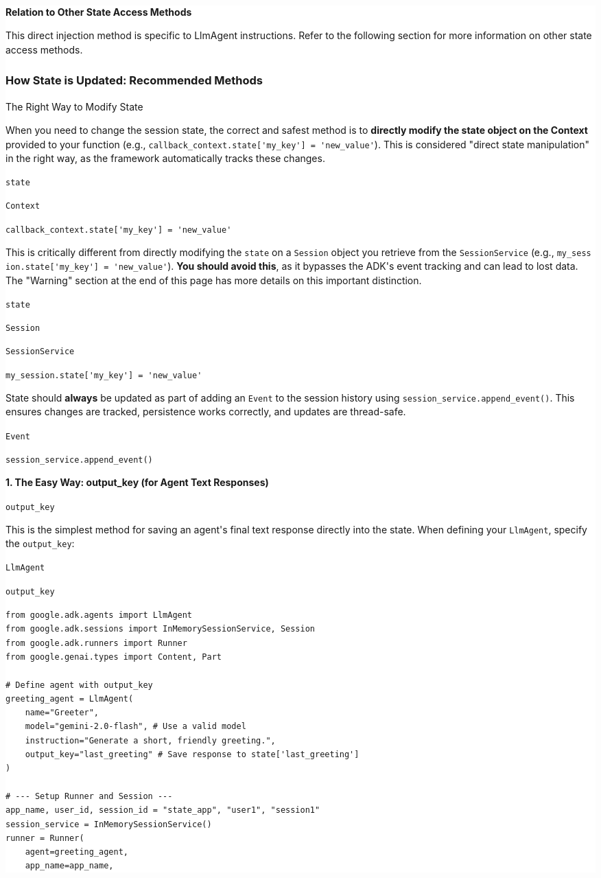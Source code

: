 **Relation to Other State Access Methods**

This direct injection method is specific to LlmAgent instructions. Refer to the following section for more information on other state access methods.

### How State is Updated: Recommended Methods

The Right Way to Modify State

When you need to change the session state, the correct and safest method is to **directly modify the state object on the Context** provided to your function (e.g., `callback_context.state['my_key'] = 'new_value'`). This is considered "direct state manipulation" in the right way, as the framework automatically tracks these changes.

`state`

`Context`

`callback_context.state['my_key'] = 'new_value'`

This is critically different from directly modifying the `state` on a `Session` object you retrieve from the `SessionService` (e.g., `my_session.state['my_key'] = 'new_value'`). **You should avoid this**, as it bypasses the ADK's event tracking and can lead to lost data. The "Warning" section at the end of this page has more details on this important distinction.

`state`

`Session`

`SessionService`

`my_session.state['my_key'] = 'new_value'`

State should **always** be updated as part of adding an `Event` to the session history using `session_service.append_event()`. This ensures changes are tracked, persistence works correctly, and updates are thread-safe.

`Event`

`session_service.append_event()`

**1. The Easy Way: output_key (for Agent Text Responses)**

`output_key`

This is the simplest method for saving an agent's final text response directly into the state. When defining your `LlmAgent`, specify the `output_key`:

`LlmAgent`

`output_key`

```
from google.adk.agents import LlmAgent
from google.adk.sessions import InMemorySessionService, Session
from google.adk.runners import Runner
from google.genai.types import Content, Part

# Define agent with output_key
greeting_agent = LlmAgent(
    name="Greeter",
    model="gemini-2.0-flash", # Use a valid model
    instruction="Generate a short, friendly greeting.",
    output_key="last_greeting" # Save response to state['last_greeting']
)

# --- Setup Runner and Session ---
app_name, user_id, session_id = "state_app", "user1", "session1"
session_service = InMemorySessionService()
runner = Runner(
    agent=greeting_agent,
    app_name=app_name,
```